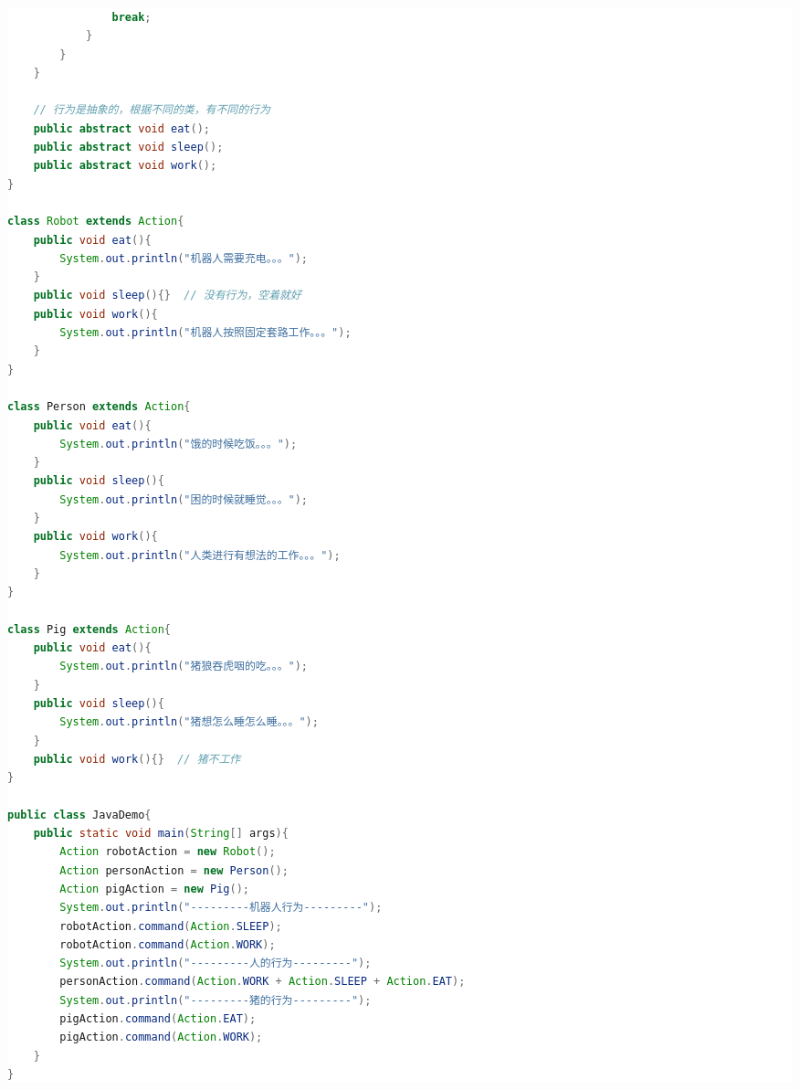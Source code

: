 ```java
                break;
            }
        }
    }
    
    // 行为是抽象的，根据不同的类，有不同的行为
    public abstract void eat();
    public abstract void sleep();
    public abstract void work();
}

class Robot extends Action{
    public void eat(){
        System.out.println("机器人需要充电。。。");
    }
    public void sleep(){}  // 没有行为，空着就好
    public void work(){
        System.out.println("机器人按照固定套路工作。。。");
    }
}

class Person extends Action{
    public void eat(){
        System.out.println("饿的时候吃饭。。。");
    }
    public void sleep(){
        System.out.println("困的时候就睡觉。。。");
    }
    public void work(){
        System.out.println("人类进行有想法的工作。。。");
    }
}

class Pig extends Action{
    public void eat(){
        System.out.println("猪狼吞虎咽的吃。。。");
    }
    public void sleep(){
        System.out.println("猪想怎么睡怎么睡。。。");        
    }
    public void work(){}  // 猪不工作
}

public class JavaDemo{
    public static void main(String[] args){
        Action robotAction = new Robot();
        Action personAction = new Person();
        Action pigAction = new Pig();
        System.out.println("---------机器人行为---------");
        robotAction.command(Action.SLEEP);
        robotAction.command(Action.WORK);
        System.out.println("---------人的行为---------");
        personAction.command(Action.WORK + Action.SLEEP + Action.EAT);
        System.out.println("---------猪的行为---------");
        pigAction.command(Action.EAT);
        pigAction.command(Action.WORK);       
    }
}
```

